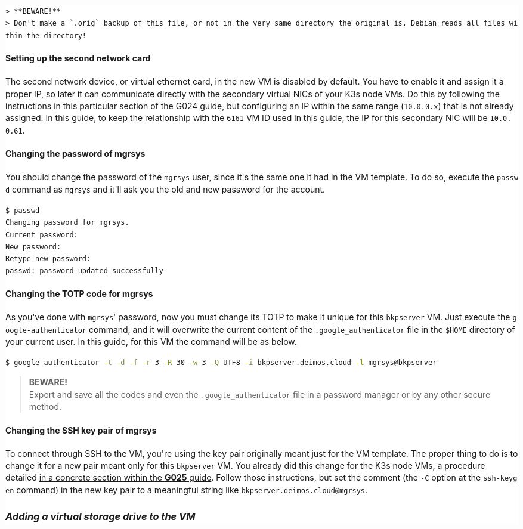     > **BEWARE!**  
    > Don't make a `.orig` backup of this file, or not in the very same directory the original is. Debian reads all files within the directory!

#### **Setting up the second network card**

The second network device, or virtual ethernet card, in the new VM is disabled by default. You have to enable it and assign it a proper IP, so later it can communicate directly with the secondary virtual NICs of your K3s node VMs. Do this by following the instructions [in this particular section of the G024 guide](G024%20-%20K3s%20cluster%20setup%2007%20~%20K3s%20node%20VM%20template%20setup.md#setting-up-the-second-network-card), but configuring an IP within the same range (`10.0.0.x`) that is not already assigned. In this guide, to keep the relationship with the `6161` VM ID used in this guide, the IP for this secondary NIC will be `10.0.0.61`.

#### **Changing the password of mgrsys**

You should change the password of the `mgrsys` user, since it's the same one it had in the VM template. To do so, execute the `passwd` command as `mgrsys` and it'll ask you the old and new password for the account.

~~~bash
$ passwd
Changing password for mgrsys.
Current password:
New password:
Retype new password:
passwd: password updated successfully
~~~

#### **Changing the TOTP code for mgrsys**

As you've done with `mgrsys`' password, now you must change its TOTP to make it unique for this `bkpserver` VM. Just execute the `google-authenticator` command, and it will overwrite the current content of the `.google_authenticator` file in the `$HOME` directory of your current user. In this guide, for this VM the command will be as below.

~~~bash
$ google-authenticator -t -d -f -r 3 -R 30 -w 3 -Q UTF8 -i bkpserver.deimos.cloud -l mgrsys@bkpserver
~~~

> **BEWARE!**  
> Export and save all the codes and even the `.google_authenticator` file in a password manager or by any other secure method.

#### **Changing the SSH key pair of mgrsys**

To connect through SSH to the VM, you're using the key pair originally meant just for the VM template. The proper thing to do is to change it for a new pair meant only for this `bkpserver` VM. You already did this change for the K3s node VMs, a procedure detailed [in a concrete section within the **G025** guide](G025%20-%20K3s%20cluster%20setup%2008%20~%20K3s%20Kubernetes%20cluster%20setup.md#changing-the-ssh-key-pair). Follow those instructions, but set the comment (the `-C` option at the `ssh-keygen` command) in the new key pair to a meaningful string like `bkpserver.deimos.cloud@mgrsys`.

### _Adding a virtual storage drive to the VM_

